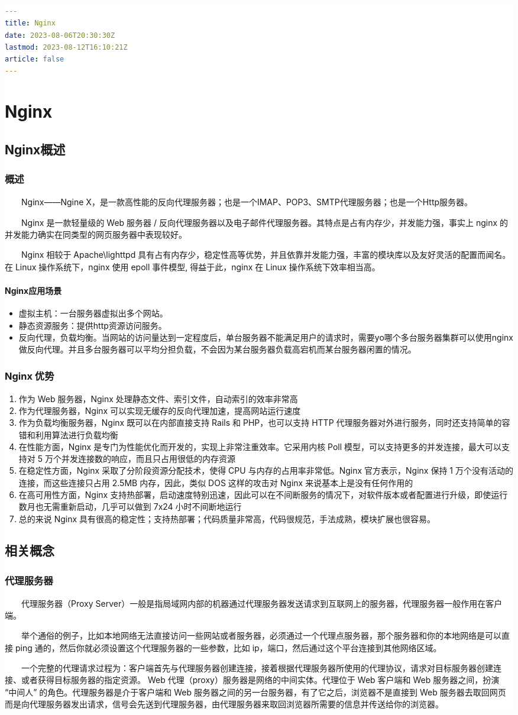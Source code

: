 ```yaml
---
title: Nginx
date: 2023-08-06T20:30:30Z
lastmod: 2023-08-12T16:10:21Z
article: false
---
```


# Nginx

## Nginx概述

### 概述

　　Nginx——Ngine X，是一款高性能的反向代理服务器；也是一个IMAP、POP3、SMTP代理服务器；也是一个Http服务器。

　　Nginx 是一款轻量级的 Web 服务器 / 反向代理服务器以及电子邮件代理服务器。其特点是占有内存少，并发能力强，事实上 nginx 的并发能力确实在同类型的网页服务器中表现较好。

　　Nginx 相较于 Apache\lighttpd 具有占有内存少，稳定性高等优势，并且依靠并发能力强，丰富的模块库以及友好灵活的配置而闻名。在 Linux 操作系统下，nginx 使用 epoll 事件模型, 得益于此，nginx 在 Linux 操作系统下效率相当高。

#### Nginx应用场景

* ​虚拟主机：一台服务器虚拟出多个网站。
* 静态资源服务：提供http资源访问服务。
* 反向代理，负载均衡。当网站的访问量达到一定程度后，单台服务器不能满足用户的请求时，需要yo哪个多台服务器集群可以使用nginx做反向代理。并且多台服务器可以平均分担负载，不会因为某台服务器负载高宕机而某台服务器闲置的情况。

### Nginx 优势

1. 作为 Web 服务器，Nginx 处理静态文件、索引文件，自动索引的效率非常高
2. 作为代理服务器，Nginx 可以实现无缓存的反向代理加速，提高网站运行速度
3. 作为负载均衡服务器，Nginx 既可以在内部直接支持 Rails 和 PHP，也可以支持 HTTP 代理服务器对外进行服务，同时还支持简单的容错和利用算法进行负载均衡
4. 在性能方面，Nginx 是专门为性能优化而开发的，实现上非常注重效率。它采用内核 Poll 模型，可以支持更多的并发连接，最大可以支持对 5 万个并发连接数的响应，而且只占用很低的内存资源
5. 在稳定性方面，Nginx 采取了分阶段资源分配技术，使得 CPU 与内存的占用率非常低。Nginx 官方表示，Nginx 保持 1 万个没有活动的连接，而这些连接只占用 2.5MB 内存，因此，类似 DOS 这样的攻击对 Nginx 来说基本上是没有任何作用的
6. 在高可用性方面，Nginx 支持热部署，启动速度特别迅速，因此可以在不间断服务的情况下，对软件版本或者配置进行升级，即使运行数月也无需重新启动，几乎可以做到 7x24 小时不间断地运行
7. 总的来说 Nginx 具有很高的稳定性；支持热部署；代码质量非常高，代码很规范，手法成熟，模块扩展也很容易。

## 相关概念

### 代理服务器

　　代理服务器（Proxy Server）一般是指局域网内部的机器通过代理服务器发送请求到互联网上的服务器，代理服务器一般作用在客户端。

　　举个通俗的例子，比如本地网络无法直接访问一些网站或者服务器，必须通过一个代理点服务器，那个服务器和你的本地网络是可以直接 ping 通的，然后你就必须设置这个代理服务器的一些参数，比如 ip，端口，然后通过这个平台连接到其他网络区域。

　　一个完整的代理请求过程为：客户端首先与代理服务器创建连接，接着根据代理服务器所使用的代理协议，请求对目标服务器创建连接、或者获得目标服务器的指定资源。 Web 代理（proxy）服务器是网络的中间实体。代理位于 Web 客户端和 Web 服务器之间，扮演 “中间人” 的角色。代理服务器是介于客户端和 Web 服务器之间的另一台服务器，有了它之后，浏览器不是直接到 Web 服务器去取回网页而是向代理服务器发出请求，信号会先送到代理服务器，由代理服务器来取回浏览器所需要的信息并传送给你的浏览器。
